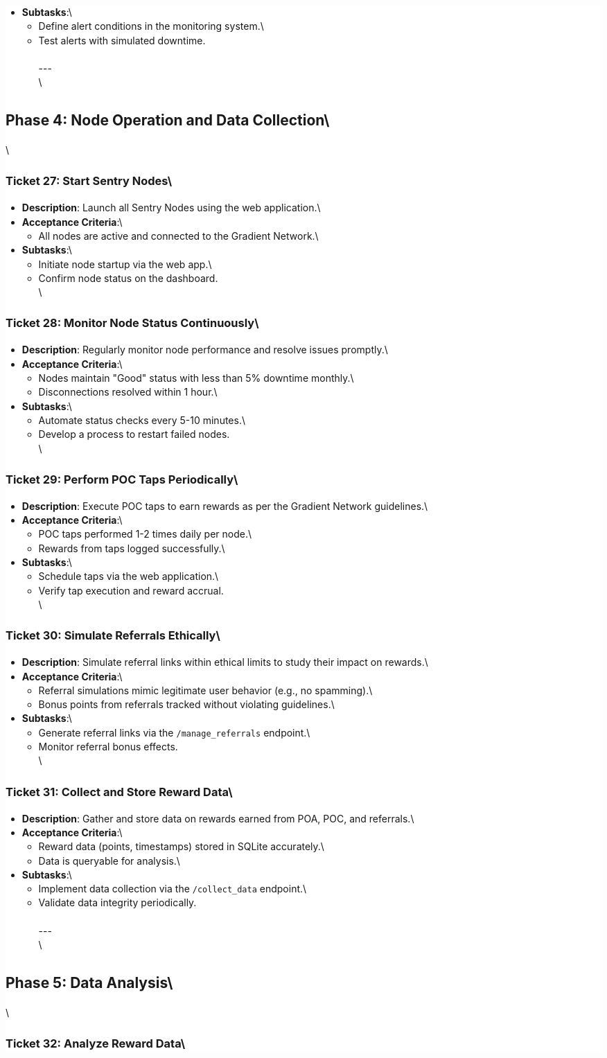 - **Subtasks**:\
  - Define alert conditions in the monitoring system.\
  - Test alerts with simulated downtime.\
\
---\
\
## Phase 4: Node Operation and Data Collection\
\
### Ticket 27: Start Sentry Nodes\
- **Description**: Launch all Sentry Nodes using the web application.\
- **Acceptance Criteria**:\
  - All nodes are active and connected to the Gradient Network.\
- **Subtasks**:\
  - Initiate node startup via the web app.\
  - Confirm node status on the dashboard.\
\
### Ticket 28: Monitor Node Status Continuously\
- **Description**: Regularly monitor node performance and resolve issues promptly.\
- **Acceptance Criteria**:\
  - Nodes maintain "Good" status with less than 5% downtime monthly.\
  - Disconnections resolved within 1 hour.\
- **Subtasks**:\
  - Automate status checks every 5-10 minutes.\
  - Develop a process to restart failed nodes.\
\
### Ticket 29: Perform POC Taps Periodically\
- **Description**: Execute POC taps to earn rewards as per the Gradient Network guidelines.\
- **Acceptance Criteria**:\
  - POC taps performed 1-2 times daily per node.\
  - Rewards from taps logged successfully.\
- **Subtasks**:\
  - Schedule taps via the web application.\
  - Verify tap execution and reward accrual.\
\
### Ticket 30: Simulate Referrals Ethically\
- **Description**: Simulate referral links within ethical limits to study their impact on rewards.\
- **Acceptance Criteria**:\
  - Referral simulations mimic legitimate user behavior (e.g., no spamming).\
  - Bonus points from referrals tracked without violating guidelines.\
- **Subtasks**:\
  - Generate referral links via the `/manage_referrals` endpoint.\
  - Monitor referral bonus effects.\
\
### Ticket 31: Collect and Store Reward Data\
- **Description**: Gather and store data on rewards earned from POA, POC, and referrals.\
- **Acceptance Criteria**:\
  - Reward data (points, timestamps) stored in SQLite accurately.\
  - Data is queryable for analysis.\
- **Subtasks**:\
  - Implement data collection via the `/collect_data` endpoint.\
  - Validate data integrity periodically.\
\
---\
\
## Phase 5: Data Analysis\
\
### Ticket 32: Analyze Reward Data\